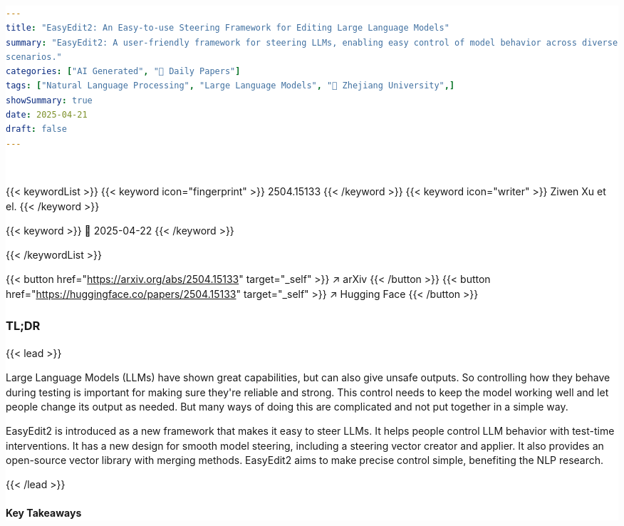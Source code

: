 ```yaml
---
title: "EasyEdit2: An Easy-to-use Steering Framework for Editing Large Language Models"
summary: "EasyEdit2: A user-friendly framework for steering LLMs, enabling easy control of model behavior across diverse scenarios."
categories: ["AI Generated", "🤗 Daily Papers"]
tags: ["Natural Language Processing", "Large Language Models", "🏢 Zhejiang University",]
showSummary: true
date: 2025-04-21
draft: false
---
```


<br>

{{< keywordList >}}
{{< keyword icon="fingerprint" >}} 2504.15133 {{< /keyword >}}
{{< keyword icon="writer" >}} Ziwen Xu et el. {{< /keyword >}}
 
{{< keyword >}} 🤗 2025-04-22 {{< /keyword >}}
 
{{< /keywordList >}}

{{< button href="https://arxiv.org/abs/2504.15133" target="_self" >}}
↗ arXiv
{{< /button >}}
{{< button href="https://huggingface.co/papers/2504.15133" target="_self" >}}
↗ Hugging Face
{{< /button >}}



<audio controls>
    <source src="https://ai-paper-reviewer.com/2504.15133/podcast.wav" type="audio/wav">
    Your browser does not support the audio element.
</audio>


### TL;DR


{{< lead >}}

Large Language Models (LLMs) have shown great capabilities, but can also give unsafe outputs. So controlling how they behave during testing is important for making sure they're reliable and strong. This control needs to keep the model working well and let people change its output as needed. But many ways of doing this are complicated and not put together in a simple way. 



EasyEdit2 is introduced as a new framework that makes it easy to steer LLMs. It helps people control LLM behavior with test-time interventions. It has a new design for smooth model steering, including a steering vector creator and applier. It also provides an open-source vector library with merging methods. EasyEdit2 aims to make precise control simple, benefiting the NLP research.

{{< /lead >}}


#### Key Takeaways
